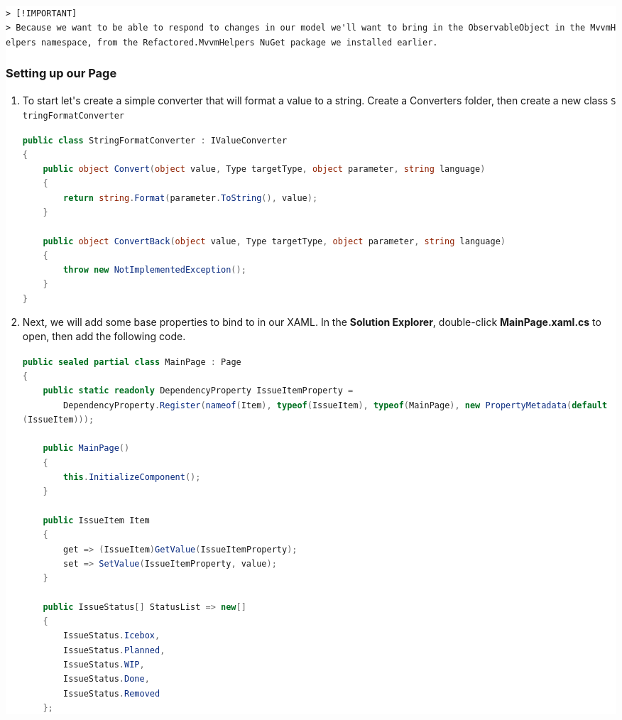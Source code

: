     > [!IMPORTANT]
    > Because we want to be able to respond to changes in our model we'll want to bring in the ObservableObject in the MvvmHelpers namespace, from the Refactored.MvvmHelpers NuGet package we installed earlier.

### Setting up our Page

1. To start let's create a simple converter that will format a value to a string. Create a Converters folder, then create a new class `StringFormatConverter`

    ```cs
    public class StringFormatConverter : IValueConverter
    {
        public object Convert(object value, Type targetType, object parameter, string language)
        {
            return string.Format(parameter.ToString(), value);
        }

        public object ConvertBack(object value, Type targetType, object parameter, string language)
        {
            throw new NotImplementedException();
        }
    }
    ```

1. Next, we will add some base properties to bind to in our XAML. In the **Solution Explorer**, double-click **MainPage.xaml.cs** to open, then add the following code.

    ```cs
    public sealed partial class MainPage : Page
    {
        public static readonly DependencyProperty IssueItemProperty =
            DependencyProperty.Register(nameof(Item), typeof(IssueItem), typeof(MainPage), new PropertyMetadata(default(IssueItem)));

        public MainPage()
        {
            this.InitializeComponent();
        }

        public IssueItem Item
        {
            get => (IssueItem)GetValue(IssueItemProperty);
            set => SetValue(IssueItemProperty, value);
        }

        public IssueStatus[] StatusList => new[]
        {
            IssueStatus.Icebox,
            IssueStatus.Planned,
            IssueStatus.WIP,
            IssueStatus.Done,
            IssueStatus.Removed
        };

